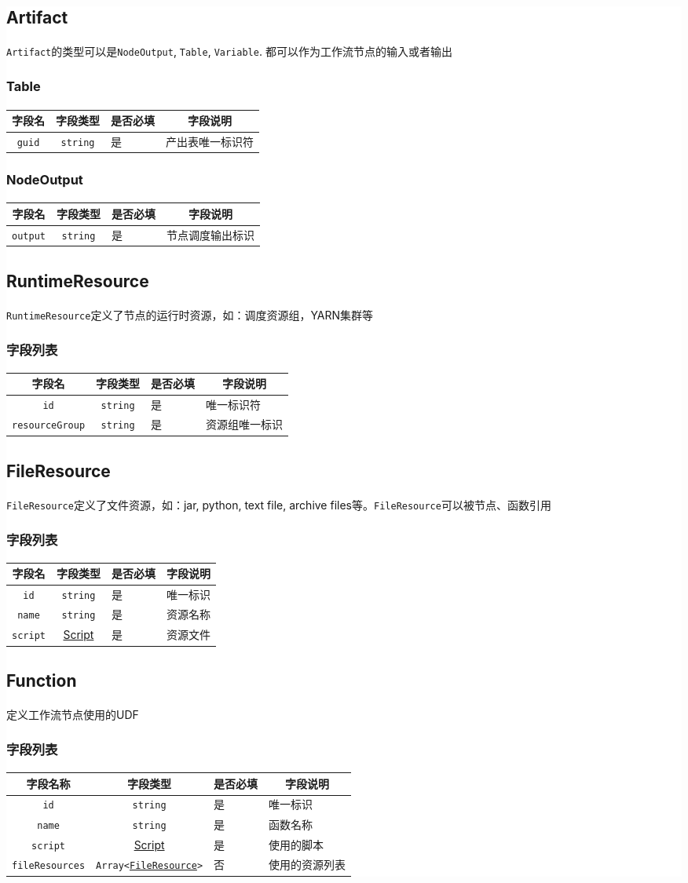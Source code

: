 ## Artifact

`Artifact`的类型可以是`NodeOutput`, `Table`, `Variable`. 都可以作为工作流节点的输入或者输出

### Table

|  字段名   |   字段类型   | 是否必填 | 字段说明     |
|:------:|:--------:|------|----------|
| `guid` | `string` | 是    | 产出表唯一标识符 |

### NodeOutput

|   字段名    |   字段类型   | 是否必填 | 字段说明     |
|:--------:|:--------:|------|----------|
| `output` | `string` | 是    | 节点调度输出标识 |

## RuntimeResource

`RuntimeResource`定义了节点的运行时资源，如：调度资源组，YARN集群等

### 字段列表

|       字段名       |   字段类型   | 是否必填 | 字段说明    |
|:---------------:|:--------:|------|---------|
|      `id`       | `string` | 是    | 唯一标识符   |
| `resourceGroup` | `string` | 是    | 资源组唯一标识 |

## FileResource

`FileResource`定义了文件资源，如：jar, python, text file, archive files等。`FileResource`可以被节点、函数引用

### 字段列表

|   字段名    |       字段类型        | 是否必填 | 字段说明 |
|:--------:|:-----------------:|------|------|
|   `id`   |     `string`      | 是    | 唯一标识 |
|  `name`  |     `string`      | 是    | 资源名称 |
| `script` | [Script](#script) | 是    | 资源文件 |

## Function

定义工作流节点使用的UDF

### 字段列表

|      字段名称       |                    字段类型                    | 是否必填 | 字段说明    |
|:---------------:|:------------------------------------------:|------|---------|
|      `id`       |                  `string`                  | 是    | 唯一标识    |
|     `name`      |                  `string`                  | 是    | 函数名称    |
|    `script`     |             [Script](#script)              | 是    | 使用的脚本   |
| `fileResources` | `Array<`[`FileResource`](#fileResource)`>` | 否    | 使用的资源列表 |
